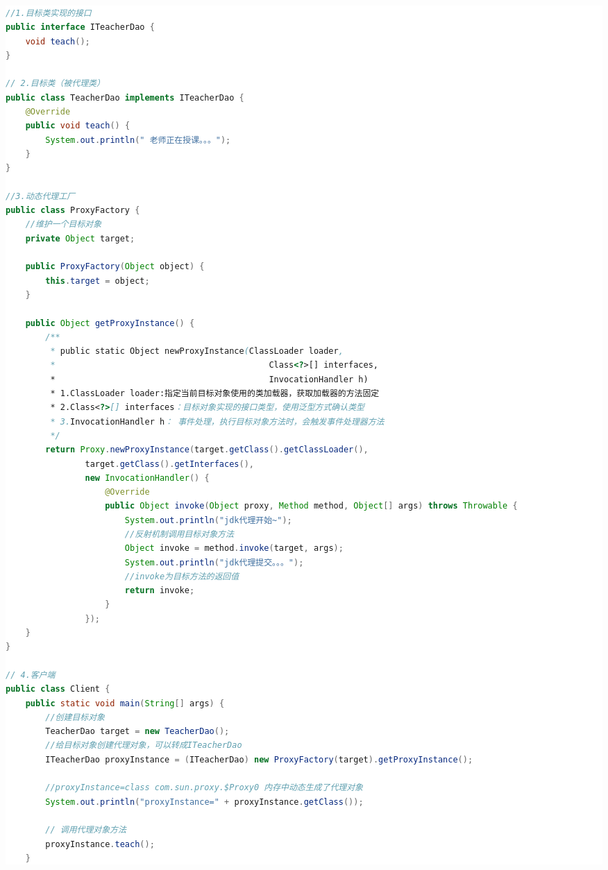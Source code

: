

```java
//1.目标类实现的接口
public interface ITeacherDao {
    void teach();
}

// 2.目标类（被代理类）
public class TeacherDao implements ITeacherDao {
    @Override
    public void teach() {
        System.out.println(" 老师正在授课。。。");
    }
}

//3.动态代理工厂
public class ProxyFactory {
    //维护一个目标对象
    private Object target;

    public ProxyFactory(Object object) {
        this.target = object;
    }

    public Object getProxyInstance() {
        /**
         * public static Object newProxyInstance(ClassLoader loader,
         *                                           Class<?>[] interfaces,
         *                                           InvocationHandler h)
         * 1.ClassLoader loader:指定当前目标对象使用的类加载器，获取加载器的方法固定
         * 2.Class<?>[] interfaces：目标对象实现的接口类型，使用泛型方式确认类型
         * 3.InvocationHandler h： 事件处理，执行目标对象方法时，会触发事件处理器方法
         */
        return Proxy.newProxyInstance(target.getClass().getClassLoader(),
                target.getClass().getInterfaces(),
                new InvocationHandler() {
                    @Override
                    public Object invoke(Object proxy, Method method, Object[] args) throws Throwable {
                        System.out.println("jdk代理开始~");
                        //反射机制调用目标对象方法
                        Object invoke = method.invoke(target, args);
                        System.out.println("jdk代理提交。。。");
                        //invoke为目标方法的返回值
                        return invoke;
                    }
                });
    }
}

// 4.客户端
public class Client {
    public static void main(String[] args) {
        //创建目标对象
        TeacherDao target = new TeacherDao();
        //给目标对象创建代理对象，可以转成ITeacherDao
        ITeacherDao proxyInstance = (ITeacherDao) new ProxyFactory(target).getProxyInstance();

        //proxyInstance=class com.sun.proxy.$Proxy0 内存中动态生成了代理对象
        System.out.println("proxyInstance=" + proxyInstance.getClass());

        // 调用代理对象方法
        proxyInstance.teach();
    }
```